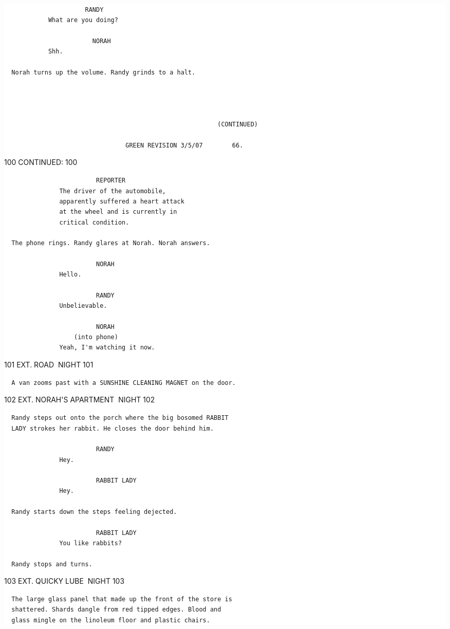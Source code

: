                           RANDY
                What are you doing?

                            NORAH
                Shh.

      Norah turns up the volume. Randy grinds to a halt.




                                                              (CONTINUED)

                                     GREEN REVISION 3/5/07        66.
100   CONTINUED:                                                        100


                             REPORTER
                   The driver of the automobile,
                   apparently suffered a heart attack
                   at the wheel and is currently in
                   critical condition.

      The phone rings. Randy glares at Norah. Norah answers.

                             NORAH
                   Hello.

                             RANDY
                   Unbelievable.

                             NORAH
                       (into phone)
                   Yeah, I'm watching it now.


101   EXT. ROAD ­ NIGHT                                                 101

      A van zooms past with a SUNSHINE CLEANING MAGNET on the door.


102   EXT. NORAH'S APARTMENT ­ NIGHT                                    102

      Randy steps out onto the porch where the big bosomed RABBIT
      LADY strokes her rabbit. He closes the door behind him.

                             RANDY
                   Hey.

                             RABBIT LADY
                   Hey.

      Randy starts down the steps feeling dejected.

                             RABBIT LADY
                   You like rabbits?

      Randy stops and turns.


103   EXT. QUICKY LUBE ­ NIGHT                                          103

      The large glass panel that made up the front of the store is
      shattered. Shards dangle from red tipped edges. Blood and
      glass mingle on the linoleum floor and plastic chairs.
